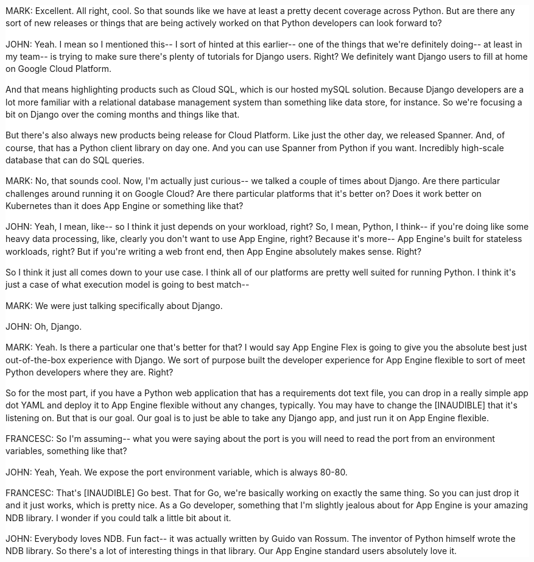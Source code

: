 MARK: Excellent. All right, cool. So that sounds like we have at least a pretty decent coverage across Python. But are there any sort of new releases or things that are being actively worked on that Python developers can look forward to? 

JOHN: Yeah. I mean so I mentioned this-- I sort of hinted at this earlier-- one of the things that we're definitely doing-- at least in my team-- is trying to make sure there's plenty of tutorials for Django users. Right? We definitely want Django users to fill at home on Google Cloud Platform. 

And that means highlighting products such as Cloud SQL, which is our hosted mySQL solution. Because Django developers are a lot more familiar with a relational database management system than something like data store, for instance. So we're focusing a bit on Django over the coming months and things like that. 

But there's also always new products being release for Cloud Platform. Like just the other day, we released Spanner. And, of course, that has a Python client library on day one. And you can use Spanner from Python if you want. Incredibly high-scale database that can do SQL queries. 

MARK: No, that sounds cool. Now, I'm actually just curious-- we talked a couple of times about Django. Are there particular challenges around running it on Google Cloud? Are there particular platforms that it's better on? Does it work better on Kubernetes than it does App Engine or something like that? 

JOHN: Yeah, I mean, like-- so I think it just depends on your workload, right? So, I mean, Python, I think-- if you're doing like some heavy data processing, like, clearly you don't want to use App Engine, right? Because it's more-- App Engine's built for stateless workloads, right? But if you're writing a web front end, then App Engine absolutely makes sense. Right? 

So I think it just all comes down to your use case. I think all of our platforms are pretty well suited for running Python. I think it's just a case of what execution model is going to best match-- 

MARK: We were just talking specifically about Django. 

JOHN: Oh, Django. 

MARK: Yeah. Is there a particular one that's better for that? I would say App Engine Flex is going to give you the absolute best just out-of-the-box experience with Django. We sort of purpose built the developer experience for App Engine flexible to sort of meet Python developers where they are. Right? 

So for the most part, if you have a Python web application that has a requirements dot text file, you can drop in a really simple app dot YAML and deploy it to App Engine flexible without any changes, typically. You may have to change the [INAUDIBLE] that it's listening on. But that is our goal. Our goal is to just be able to take any Django app, and just run it on App Engine flexible. 

FRANCESC: So I'm assuming-- what you were saying about the port is you will need to read the port from an environment variables, something like that? 

JOHN: Yeah, Yeah. We expose the port environment variable, which is always 80-80. 

FRANCESC: That's [INAUDIBLE] Go best. That for Go, we're basically working on exactly the same thing. So you can just drop it and it just works, which is pretty nice. As a Go developer, something that I'm slightly jealous about for App Engine is your amazing NDB library. I wonder if you could talk a little bit about it. 

JOHN: Everybody loves NDB. Fun fact-- it was actually written by Guido van Rossum. The inventor of Python himself wrote the NDB library. So there's a lot of interesting things in that library. Our App Engine standard users absolutely love it. 
